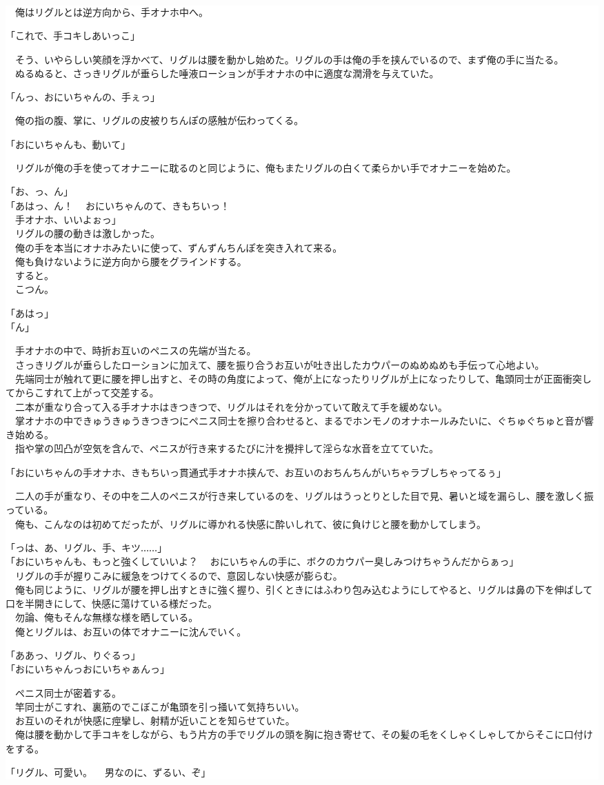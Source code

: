 &emsp;俺はリグルとは逆方向から、手オナホ中へ。</br>

「これで、手コキしあいっこ」</br>

&emsp;そう、いやらしい笑顔を浮かべて、リグルは腰を動かし始めた。リグルの手は俺の手を挟んでいるので、まず俺の手に当たる。</br>
&emsp;ぬるぬると、さっきリグルが垂らした唾液ローションが手オナホの中に適度な潤滑を与えていた。</br>

「んっ、おにいちゃんの、手ぇっ」</br>

&emsp;俺の指の腹、掌に、リグルの皮被りちんぽの感触が伝わってくる。</br>

「おにいちゃんも、動いて」</br>

&emsp;リグルが俺の手を使ってオナニーに耽るのと同じように、俺もまたリグルの白くて柔らかい手でオナニーを始めた。</br>

「お、っ、ん」</br>
「あはっ、ん！
&emsp;おにいちゃんのて、きもちいっ！</br>
&emsp;手オナホ、いいよぉっ」</br>
&emsp;リグルの腰の動きは激しかった。</br>
&emsp;俺の手を本当にオナホみたいに使って、ずんずんちんぽを突き入れて来る。</br>
&emsp;俺も負けないように逆方向から腰をグラインドする。</br>
&emsp;すると。</br>
&emsp;こつん。</br>

「あはっ」</br>
「ん」</br>

&emsp;手オナホの中で、時折お互いのペニスの先端が当たる。</br>
&emsp;さっきリグルが垂らしたローションに加えて、腰を振り合うお互いが吐き出したカウパーのぬめぬめも手伝って心地よい。</br>
&emsp;先端同士が触れて更に腰を押し出すと、その時の角度によって、俺が上になったりリグルが上になったりして、亀頭同士が正面衝突してからこすれて上がって交差する。</br>
&emsp;二本が重なり合って入る手オナホはきつきつで、リグルはそれを分かっていて敢えて手を緩めない。</br>
&emsp;掌オナホの中できゅうきゅうきつきつにペニス同士を擦り合わせると、まるでホンモノのオナホールみたいに、ぐちゅぐちゅと音が響き始める。</br>
&emsp;指や掌の凹凸が空気を含んで、ペニスが行き来するたびに汁を攪拌して淫らな水音を立てていた。</br>

「おにいちゃんの手オナホ、きもちいっ貫通式手オナホ挟んで、お互いのおちんちんがいちゃラブしちゃってるぅ」</br>

&emsp;二人の手が重なり、その中を二人のペニスが行き来しているのを、リグルはうっとりとした目で見、暑いと域を漏らし、腰を激しく振っている。</br>
&emsp;俺も、こんなのは初めてだったが、リグルに導かれる快感に酔いしれて、彼に負けじと腰を動かしてしまう。</br>

「っは、あ、リグル、手、キツ……」</br>
「おにいちゃんも、もっと強くしていいよ？
&emsp;おにいちゃんの手に、ボクのカウパー臭しみつけちゃうんだからぁっ」</br>
&emsp;リグルの手が握りこみに緩急をつけてくるので、意図しない快感が膨らむ。</br>
&emsp;俺も同じように、リグルが腰を押し出すときに強く握り、引くときにはふわり包み込むようにしてやると、リグルは鼻の下を伸ばして口を半開きにして、快感に蕩けている様だった。</br>
&emsp;勿論、俺もそんな無様な様を晒している。</br>
&emsp;俺とリグルは、お互いの体でオナニーに沈んでいく。</br>

「ああっ、リグル、りぐるっ」</br>
「おにいちゃんっおにいちゃぁんっ」</br>

&emsp;ペニス同士が密着する。</br>
&emsp;竿同士がこすれ、裏筋のでこぼこが亀頭を引っ掻いて気持ちいい。</br>
&emsp;お互いのそれが快感に痙攣し、射精が近いことを知らせていた。</br>
&emsp;俺は腰を動かして手コキをしながら、もう片方の手でリグルの頭を胸に抱き寄せて、その髪の毛をくしゃくしゃしてからそこに口付けをする。</br>

「リグル、可愛い。
&emsp;男なのに、ずるい、ぞ」</br>
